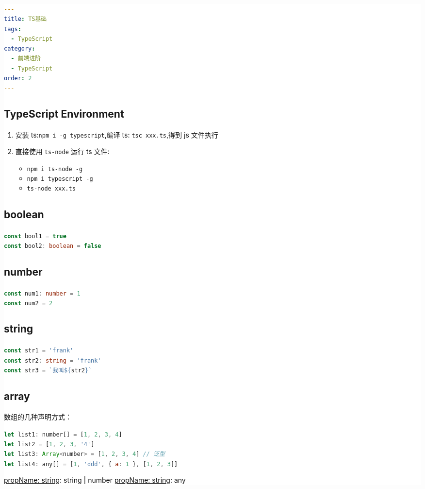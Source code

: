 ```yaml
---
title: TS基础
tags:
  - TypeScript
category:
  - 前端进阶
  - TypeScript
order: 2
---
```



## TypeScript Environment

1. 安装 ts:`npm i -g typescript`,编译 ts: `tsc xxx.ts`,得到 js 文件执行

2. 直接使用 `ts-node` 运行 ts 文件:

   - `npm i ts-node -g`
   - `npm i typescript -g`
   - `ts-node xxx.ts`

## boolean

```ts
const bool1 = true
const bool2: boolean = false
```

## number

```ts
const num1: number = 1
const num2 = 2
```

## string

```ts
const str1 = 'frank'
const str2: string = 'frank'
const str3 = `我叫${str2}`
```

## array

数组的几种声明方式：

```js
let list1: number[] = [1, 2, 3, 4]
let list2 = [1, 2, 3, '4']
let list3: Array<number> = [1, 2, 3, 4] // 泛型
let list4: any[] = [1, 'ddd', { a: 1 }, [1, 2, 3]]
```


  [propName: string]: any
  [propName: string]: string
  [propName: string]: string | number
  [propName: string]: any